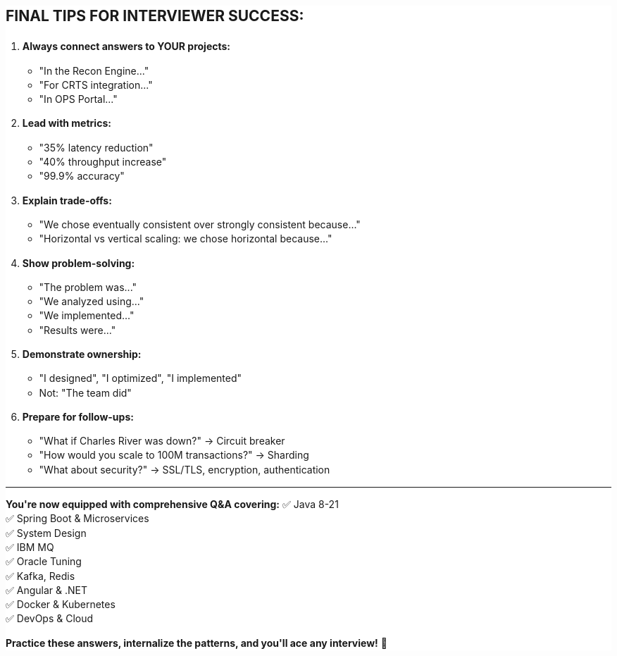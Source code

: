 
## **FINAL TIPS FOR INTERVIEWER SUCCESS:**

1. **Always connect answers to YOUR projects:**
   - "In the Recon Engine..."
   - "For CRTS integration..."
   - "In OPS Portal..."

2. **Lead with metrics:**
   - "35% latency reduction"
   - "40% throughput increase"
   - "99.9% accuracy"

3. **Explain trade-offs:**
   - "We chose eventually consistent over strongly consistent because..."
   - "Horizontal vs vertical scaling: we chose horizontal because..."

4. **Show problem-solving:**
   - "The problem was..."
   - "We analyzed using..."
   - "We implemented..."
   - "Results were..."

5. **Demonstrate ownership:**
   - "I designed", "I optimized", "I implemented"
   - Not: "The team did"

6. **Prepare for follow-ups:**
   - "What if Charles River was down?" → Circuit breaker
   - "How would you scale to 100M transactions?" → Sharding
   - "What about security?" → SSL/TLS, encryption, authentication

---

**You're now equipped with comprehensive Q&A covering:**
✅ Java 8-21  
✅ Spring Boot & Microservices  
✅ System Design  
✅ IBM MQ  
✅ Oracle Tuning  
✅ Kafka, Redis  
✅ Angular & .NET  
✅ Docker & Kubernetes  
✅ DevOps & Cloud  

**Practice these answers, internalize the patterns, and you'll ace any interview!** 🚀